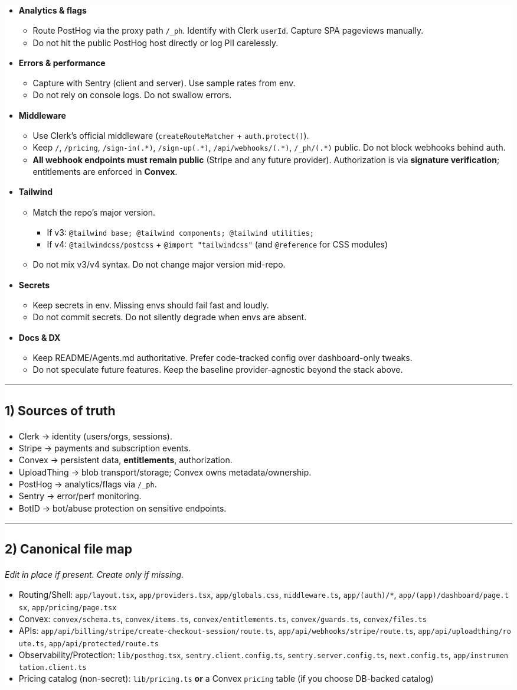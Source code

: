 * **Analytics & flags**

  * Route PostHog via the proxy path `/_ph`. Identify with Clerk `userId`. Capture SPA pageviews manually.
  * Do not hit the public PostHog host directly or log PII carelessly.

* **Errors & performance**

  * Capture with Sentry (client and server). Use sample rates from env.
  * Do not rely on console logs. Do not swallow errors.

* **Middleware**

  * Use Clerk’s official middleware (`createRouteMatcher` + `auth.protect()`).
  * Keep `/`, `/pricing`, `/sign-in(.*)`, `/sign-up(.*)`, `/api/webhooks/(.*)`, `/_ph/(.*)` public. Do not block webhooks behind auth.
  * **All webhook endpoints must remain public** (Stripe and any future provider). Authorization is via **signature verification**; entitlements are enforced in **Convex**.


* **Tailwind**

  * Match the repo’s major version.

    * If v3: `@tailwind base; @tailwind components; @tailwind utilities;`
    * If v4: `@tailwindcss/postcss` + `@import "tailwindcss"` (and `@reference` for CSS modules)
  * Do not mix v3/v4 syntax. Do not change major version mid-repo.

* **Secrets**

  * Keep secrets in env. Missing envs should fail fast and loudly.
  * Do not commit secrets. Do not silently degrade when envs are absent.

* **Docs & DX**

  * Keep README/Agents.md authoritative. Prefer code-tracked config over dashboard-only tweaks.
  * Do not speculate future features. Keep the baseline provider-agnostic beyond the stack above.

---

## 1) Sources of truth

* Clerk → identity (users/orgs, sessions).
* Stripe → payments and subscription events.
* Convex → persistent data, **entitlements**, authorization.
* UploadThing → blob transport/storage; Convex owns metadata/ownership.
* PostHog → analytics/flags via `/_ph`.
* Sentry → error/perf monitoring.
* BotID → bot/abuse protection on sensitive endpoints.

---

## 2) Canonical file map

*Edit in place if present. Create only if missing.*

* Routing/Shell: `app/layout.tsx`, `app/providers.tsx`, `app/globals.css`, `middleware.ts`, `app/(auth)/*`, `app/(app)/dashboard/page.tsx`, `app/pricing/page.tsx`
* Convex: `convex/schema.ts`, `convex/items.ts`, `convex/entitlements.ts`, `convex/guards.ts`, `convex/files.ts`
* APIs: `app/api/billing/stripe/create-checkout-session/route.ts`, `app/api/webhooks/stripe/route.ts`, `app/api/uploadthing/route.ts`, `app/api/protected/route.ts`
* Observability/Protection: `lib/posthog.tsx`, `sentry.client.config.ts`, `sentry.server.config.ts`, `next.config.ts`, `app/instrumentation.client.ts`
* Pricing catalog (non-secret): `lib/pricing.ts` **or** a Convex `pricing` table (if you choose DB-backed catalog)
